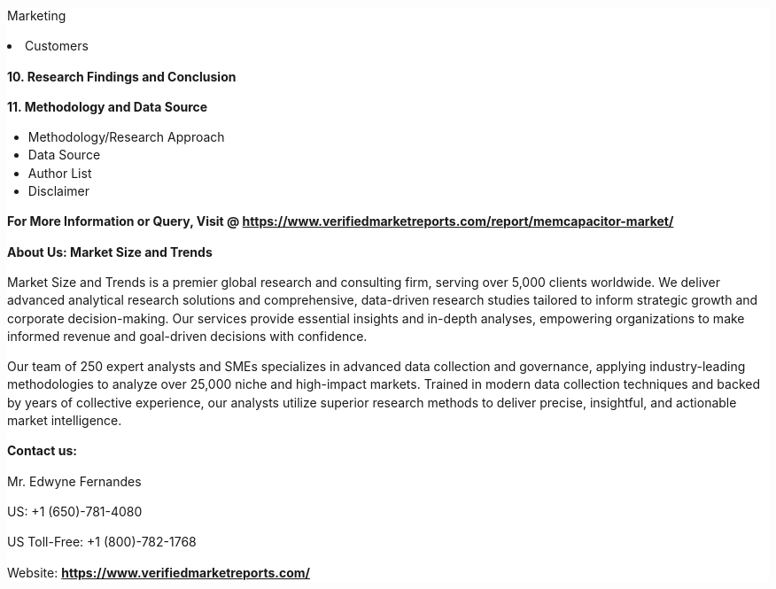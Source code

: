 Marketing</li><li>Customers</li></ul><p><strong>10. Research Findings and Conclusion</strong></p><p><strong>11. Methodology and Data Source</strong></p><ul><li>Methodology/Research Approach</li><li>Data Source</li><li>Author List</li><li>Disclaimer</li></ul></p><p><strong>For More Information or Query, Visit @ <a href="https://www.verifiedmarketreports.com/report/memcapacitor-market/">https://www.verifiedmarketreports.com/report/memcapacitor-market/</a></strong></p><p><strong>About Us: Market Size and Trends</strong></p><p>Market Size and Trends is a premier global research and consulting firm, serving over 5,000 clients worldwide. We deliver advanced analytical research solutions and comprehensive, data-driven research studies tailored to inform strategic growth and corporate decision-making. Our services provide essential insights and in-depth analyses, empowering organizations to make informed revenue and goal-driven decisions with confidence.</p><p>Our team of 250 expert analysts and SMEs specializes in advanced data collection and governance, applying industry-leading methodologies to analyze over 25,000 niche and high-impact markets. Trained in modern data collection techniques and backed by years of collective experience, our analysts utilize superior research methods to deliver precise, insightful, and actionable market intelligence.</p><p><strong>Contact us:</strong></p><p>Mr. Edwyne Fernandes</p><p>US: +1 (650)-781-4080</p><p>US Toll-Free: +1 (800)-782-1768</p><p>Website: <strong><a href="https://www.verifiedmarketreports.com/">https://www.verifiedmarketreports.com/</a></strong></p>
